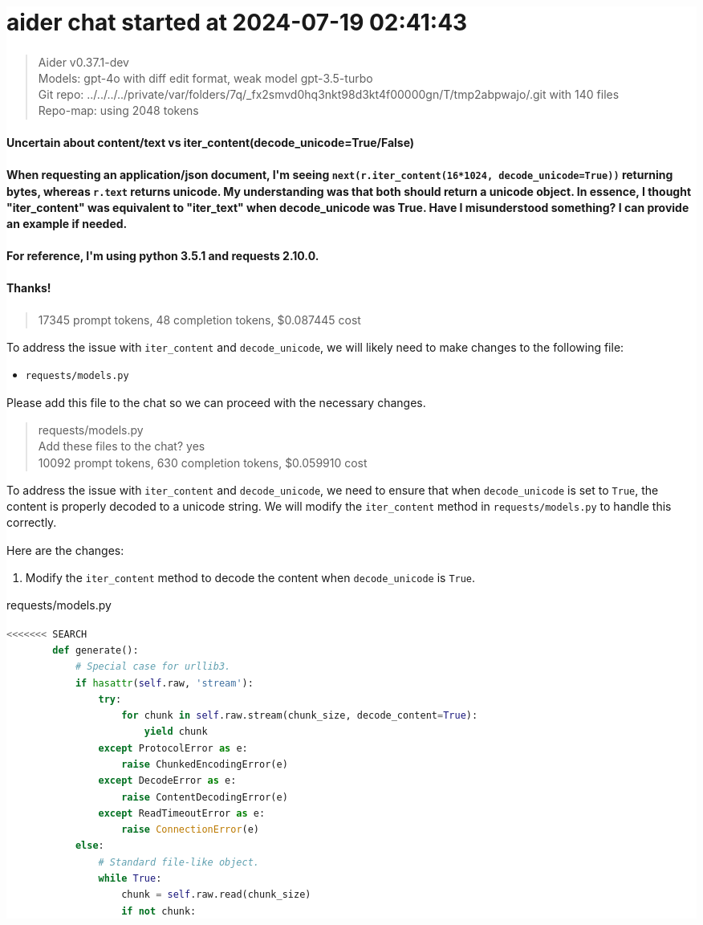
# aider chat started at 2024-07-19 02:41:43

> Aider v0.37.1-dev  
> Models: gpt-4o with diff edit format, weak model gpt-3.5-turbo  
> Git repo: ../../../../private/var/folders/7q/_fx2smvd0hq3nkt98d3kt4f00000gn/T/tmp2abpwajo/.git with 140 files  
> Repo-map: using 2048 tokens  

#### Uncertain about content/text vs iter_content(decode_unicode=True/False)  
#### When requesting an application/json document, I'm seeing `next(r.iter_content(16*1024, decode_unicode=True))` returning bytes, whereas `r.text` returns unicode. My understanding was that both should return a unicode object. In essence, I thought "iter_content" was equivalent to "iter_text" when decode_unicode was True. Have I misunderstood something? I can provide an example if needed.  
####   
#### For reference, I'm using python 3.5.1 and requests 2.10.0.  
####   
#### Thanks!  
####  
> 17345 prompt tokens, 48 completion tokens, $0.087445 cost  

To address the issue with `iter_content` and `decode_unicode`, we will likely need to make changes to the following file:

- `requests/models.py`

Please add this file to the chat so we can proceed with the necessary changes.

> requests/models.py  
> Add these files to the chat? yes  
> 10092 prompt tokens, 630 completion tokens, $0.059910 cost  

To address the issue with `iter_content` and `decode_unicode`, we need to ensure that when `decode_unicode` is set to `True`, the content is properly decoded to a unicode string. We will modify the `iter_content` method in `requests/models.py` to handle this correctly.

Here are the changes:

1. Modify the `iter_content` method to decode the content when `decode_unicode` is `True`.

requests/models.py
```python
<<<<<<< SEARCH
        def generate():
            # Special case for urllib3.
            if hasattr(self.raw, 'stream'):
                try:
                    for chunk in self.raw.stream(chunk_size, decode_content=True):
                        yield chunk
                except ProtocolError as e:
                    raise ChunkedEncodingError(e)
                except DecodeError as e:
                    raise ContentDecodingError(e)
                except ReadTimeoutError as e:
                    raise ConnectionError(e)
            else:
                # Standard file-like object.
                while True:
                    chunk = self.raw.read(chunk_size)
                    if not chunk:
```